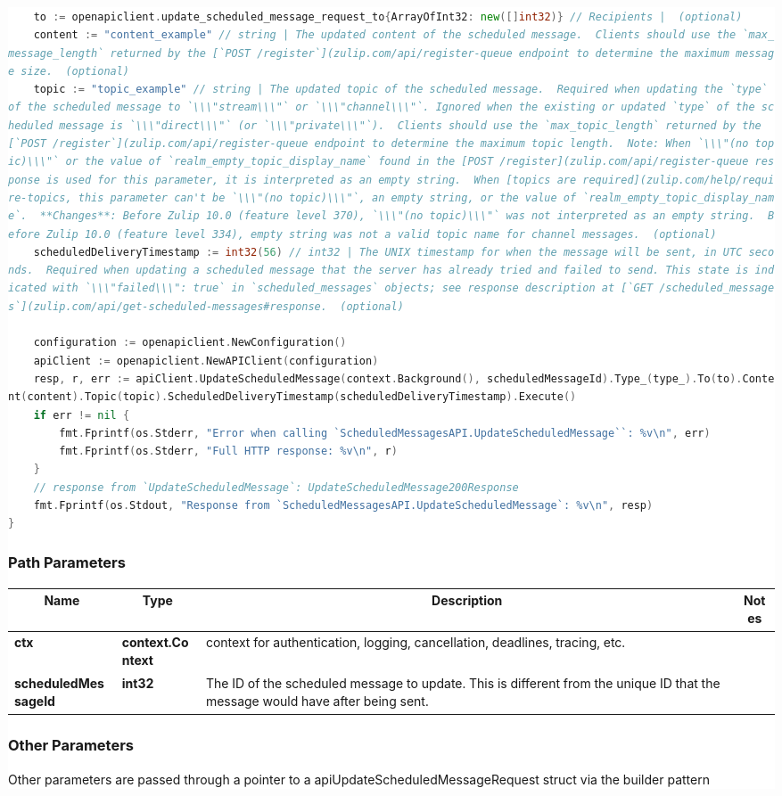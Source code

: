 ```go
	to := openapiclient.update_scheduled_message_request_to{ArrayOfInt32: new([]int32)} // Recipients |  (optional)
	content := "content_example" // string | The updated content of the scheduled message.  Clients should use the `max_message_length` returned by the [`POST /register`](zulip.com/api/register-queue endpoint to determine the maximum message size.  (optional)
	topic := "topic_example" // string | The updated topic of the scheduled message.  Required when updating the `type` of the scheduled message to `\\\"stream\\\"` or `\\\"channel\\\"`. Ignored when the existing or updated `type` of the scheduled message is `\\\"direct\\\"` (or `\\\"private\\\"`).  Clients should use the `max_topic_length` returned by the [`POST /register`](zulip.com/api/register-queue endpoint to determine the maximum topic length.  Note: When `\\\"(no topic)\\\"` or the value of `realm_empty_topic_display_name` found in the [POST /register](zulip.com/api/register-queue response is used for this parameter, it is interpreted as an empty string.  When [topics are required](zulip.com/help/require-topics, this parameter can't be `\\\"(no topic)\\\"`, an empty string, or the value of `realm_empty_topic_display_name`.  **Changes**: Before Zulip 10.0 (feature level 370), `\\\"(no topic)\\\"` was not interpreted as an empty string.  Before Zulip 10.0 (feature level 334), empty string was not a valid topic name for channel messages.  (optional)
	scheduledDeliveryTimestamp := int32(56) // int32 | The UNIX timestamp for when the message will be sent, in UTC seconds.  Required when updating a scheduled message that the server has already tried and failed to send. This state is indicated with `\\\"failed\\\": true` in `scheduled_messages` objects; see response description at [`GET /scheduled_messages`](zulip.com/api/get-scheduled-messages#response.  (optional)

	configuration := openapiclient.NewConfiguration()
	apiClient := openapiclient.NewAPIClient(configuration)
	resp, r, err := apiClient.UpdateScheduledMessage(context.Background(), scheduledMessageId).Type_(type_).To(to).Content(content).Topic(topic).ScheduledDeliveryTimestamp(scheduledDeliveryTimestamp).Execute()
	if err != nil {
		fmt.Fprintf(os.Stderr, "Error when calling `ScheduledMessagesAPI.UpdateScheduledMessage``: %v\n", err)
		fmt.Fprintf(os.Stderr, "Full HTTP response: %v\n", r)
	}
	// response from `UpdateScheduledMessage`: UpdateScheduledMessage200Response
	fmt.Fprintf(os.Stdout, "Response from `ScheduledMessagesAPI.UpdateScheduledMessage`: %v\n", resp)
}
```

### Path Parameters


Name | Type | Description  | Notes
------------- | ------------- | ------------- | -------------
**ctx** | **context.Context** | context for authentication, logging, cancellation, deadlines, tracing, etc.
**scheduledMessageId** | **int32** | The ID of the scheduled message to update.  This is different from the unique ID that the message would have after being sent.  | 

### Other Parameters

Other parameters are passed through a pointer to a apiUpdateScheduledMessageRequest struct via the builder pattern
